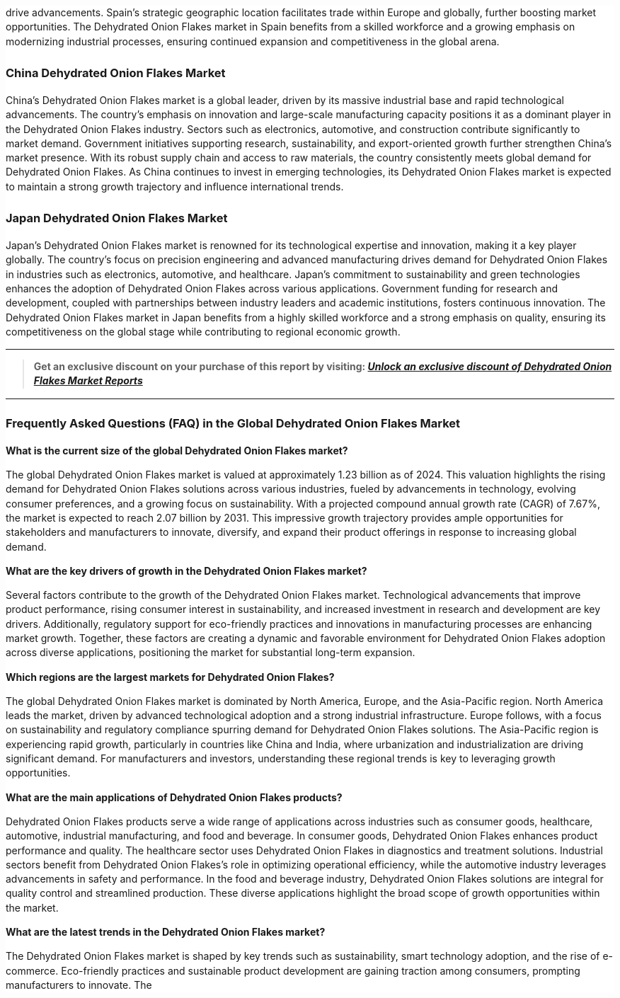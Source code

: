 drive advancements. Spain&rsquo;s strategic geographic location facilitates trade within Europe and globally, further boosting market opportunities. The Dehydrated Onion Flakes market in Spain benefits from a skilled workforce and a growing emphasis on modernizing industrial processes, ensuring continued expansion and competitiveness in the global arena.</p><h3>China Dehydrated Onion Flakes Market</h3><p>China&rsquo;s Dehydrated Onion Flakes market is a global leader, driven by its massive industrial base and rapid technological advancements. The country&rsquo;s emphasis on innovation and large-scale manufacturing capacity positions it as a dominant player in the Dehydrated Onion Flakes industry. Sectors such as electronics, automotive, and construction contribute significantly to market demand. Government initiatives supporting research, sustainability, and export-oriented growth further strengthen China&rsquo;s market presence. With its robust supply chain and access to raw materials, the country consistently meets global demand for Dehydrated Onion Flakes. As China continues to invest in emerging technologies, its Dehydrated Onion Flakes market is expected to maintain a strong growth trajectory and influence international trends.</p><h3>Japan Dehydrated Onion Flakes Market</h3><p>Japan&rsquo;s Dehydrated Onion Flakes market is renowned for its technological expertise and innovation, making it a key player globally. The country&rsquo;s focus on precision engineering and advanced manufacturing drives demand for Dehydrated Onion Flakes in industries such as electronics, automotive, and healthcare. Japan&rsquo;s commitment to sustainability and green technologies enhances the adoption of Dehydrated Onion Flakes across various applications. Government funding for research and development, coupled with partnerships between industry leaders and academic institutions, fosters continuous innovation. The Dehydrated Onion Flakes market in Japan benefits from a highly skilled workforce and a strong emphasis on quality, ensuring its competitiveness on the global stage while contributing to regional economic growth.</p><hr /><blockquote><p><strong>Get an exclusive discount on your purchase of this report by visiting: <em><a href="://marketresearchpulse.com/ask-for-discount/3547?utm_source=Github&amp;utm_medium=023">Unlock an exclusive discount of Dehydrated Onion Flakes Market Reports</a></em>&nbsp;</strong></p></blockquote><hr /><h3>Frequently Asked Questions (FAQ) in the Global Dehydrated Onion Flakes Market</h3><p><strong>What is the current size of the global Dehydrated Onion Flakes market?</strong></p><p>The global Dehydrated Onion Flakes market is valued at approximately 1.23 billion as of 2024. This valuation highlights the rising demand for Dehydrated Onion Flakes solutions across various industries, fueled by advancements in technology, evolving consumer preferences, and a growing focus on sustainability. With a projected compound annual growth rate (CAGR) of 7.67%, the market is expected to reach 2.07 billion by 2031. This impressive growth trajectory provides ample opportunities for stakeholders and manufacturers to innovate, diversify, and expand their product offerings in response to increasing global demand.</p><p><strong>What are the key drivers of growth in the Dehydrated Onion Flakes market?</strong></p><p>Several factors contribute to the growth of the Dehydrated Onion Flakes market. Technological advancements that improve product performance, rising consumer interest in sustainability, and increased investment in research and development are key drivers. Additionally, regulatory support for eco-friendly practices and innovations in manufacturing processes are enhancing market growth. Together, these factors are creating a dynamic and favorable environment for Dehydrated Onion Flakes adoption across diverse applications, positioning the market for substantial long-term expansion.</p><p><strong>Which regions are the largest markets for Dehydrated Onion Flakes?</strong></p><p>The global Dehydrated Onion Flakes market is dominated by North America, Europe, and the Asia-Pacific region. North America leads the market, driven by advanced technological adoption and a strong industrial infrastructure. Europe follows, with a focus on sustainability and regulatory compliance spurring demand for Dehydrated Onion Flakes solutions. The Asia-Pacific region is experiencing rapid growth, particularly in countries like China and India, where urbanization and industrialization are driving significant demand. For manufacturers and investors, understanding these regional trends is key to leveraging growth opportunities.</p><p><strong>What are the main applications of Dehydrated Onion Flakes products?</strong></p><p>Dehydrated Onion Flakes products serve a wide range of applications across industries such as consumer goods, healthcare, automotive, industrial manufacturing, and food and beverage. In consumer goods, Dehydrated Onion Flakes enhances product performance and quality. The healthcare sector uses Dehydrated Onion Flakes in diagnostics and treatment solutions. Industrial sectors benefit from Dehydrated Onion Flakes&rsquo;s role in optimizing operational efficiency, while the automotive industry leverages advancements in safety and performance. In the food and beverage industry, Dehydrated Onion Flakes solutions are integral for quality control and streamlined production. These diverse applications highlight the broad scope of growth opportunities within the market.</p><p><strong>What are the latest trends in the Dehydrated Onion Flakes market?</strong></p><p>The Dehydrated Onion Flakes market is shaped by key trends such as sustainability, smart technology adoption, and the rise of e-commerce. Eco-friendly practices and sustainable product development are gaining traction among consumers, prompting manufacturers to innovate. The